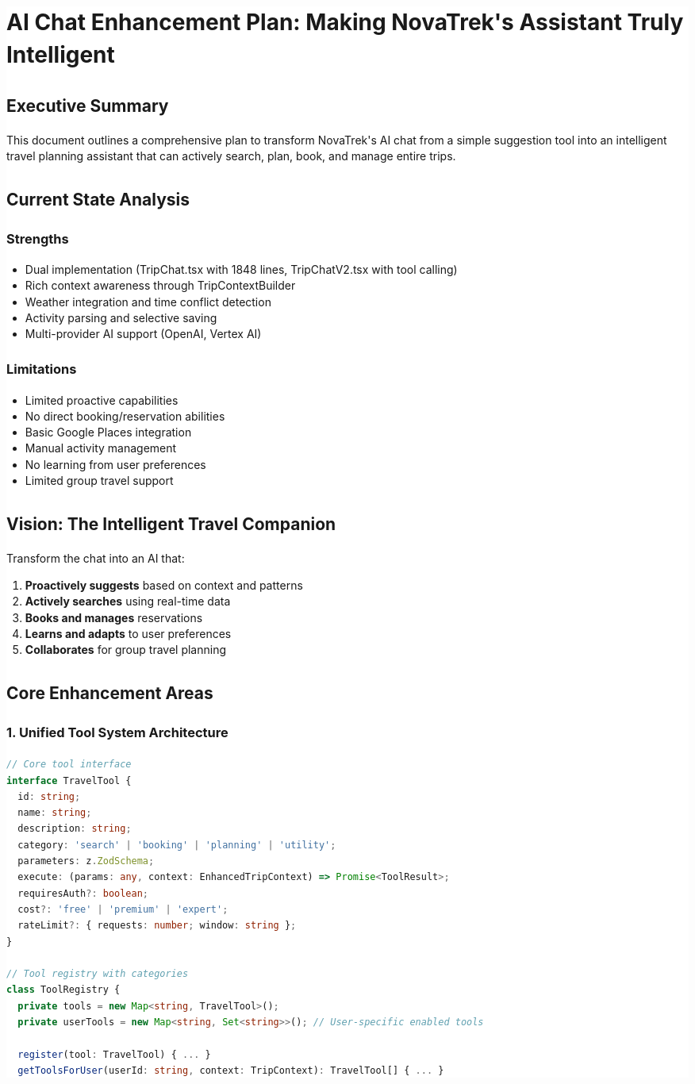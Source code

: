 # AI Chat Enhancement Plan: Making NovaTrek's Assistant Truly Intelligent

## Executive Summary

This document outlines a comprehensive plan to transform NovaTrek's AI chat from a simple suggestion tool into an intelligent travel planning assistant that can actively search, plan, book, and manage entire trips.

## Current State Analysis

### Strengths
- Dual implementation (TripChat.tsx with 1848 lines, TripChatV2.tsx with tool calling)
- Rich context awareness through TripContextBuilder
- Weather integration and time conflict detection
- Activity parsing and selective saving
- Multi-provider AI support (OpenAI, Vertex AI)

### Limitations
- Limited proactive capabilities
- No direct booking/reservation abilities
- Basic Google Places integration
- Manual activity management
- No learning from user preferences
- Limited group travel support

## Vision: The Intelligent Travel Companion

Transform the chat into an AI that:
1. **Proactively suggests** based on context and patterns
2. **Actively searches** using real-time data
3. **Books and manages** reservations
4. **Learns and adapts** to user preferences
5. **Collaborates** for group travel planning

## Core Enhancement Areas

### 1. Unified Tool System Architecture

```typescript
// Core tool interface
interface TravelTool {
  id: string;
  name: string;
  description: string;
  category: 'search' | 'booking' | 'planning' | 'utility';
  parameters: z.ZodSchema;
  execute: (params: any, context: EnhancedTripContext) => Promise<ToolResult>;
  requiresAuth?: boolean;
  cost?: 'free' | 'premium' | 'expert';
  rateLimit?: { requests: number; window: string };
}

// Tool registry with categories
class ToolRegistry {
  private tools = new Map<string, TravelTool>();
  private userTools = new Map<string, Set<string>>(); // User-specific enabled tools
  
  register(tool: TravelTool) { ... }
  getToolsForUser(userId: string, context: TripContext): TravelTool[] { ... }
```